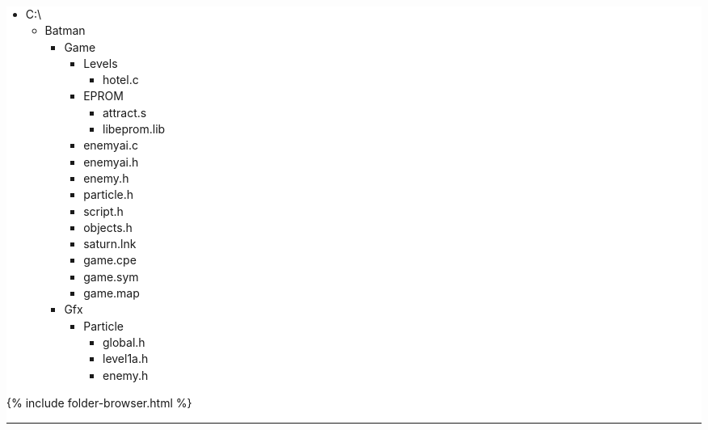 
<div class="folder-browser">
    <ul>
        <li>C:\
            <ul>
                <li id="child_node_1">Batman
                    <ul>
                        <li>Game
                            <ul>
                                <li>Levels
                                    <ul>
                                        <li>hotel.c</li>
                                    </ul>
                                </li>
                                <li>EPROM
                                    <ul>
                                        <li>attract.s</li>
<li>libeprom.lib</li>
                                    </ul>
                                </li>
                                <li>enemyai.c</li>
                                <li>enemyai.h</li>
                                <li>enemy.h</li>
                                <li>particle.h</li>
                                <li>script.h</li>
                                <li>objects.h</li>
                                <li>saturn.lnk</li>
<li>game.cpe</li>
<li>game.sym</li>
<li>game.map</li>
                            </ul>
                        </li>
                        <li>Gfx
                            <ul>
                                <li>Particle
                                    <ul>
                                        <li>global.h</li>
                                        <li>level1a.h</li>
                                        <li>enemy.h</li>
                                    </ul>
                                </li>
                            </ul>
                        </li>
                    </ul>
                </li>
            </ul>
        </li>
    </ul>
</div>

{% include folder-browser.html %}

---